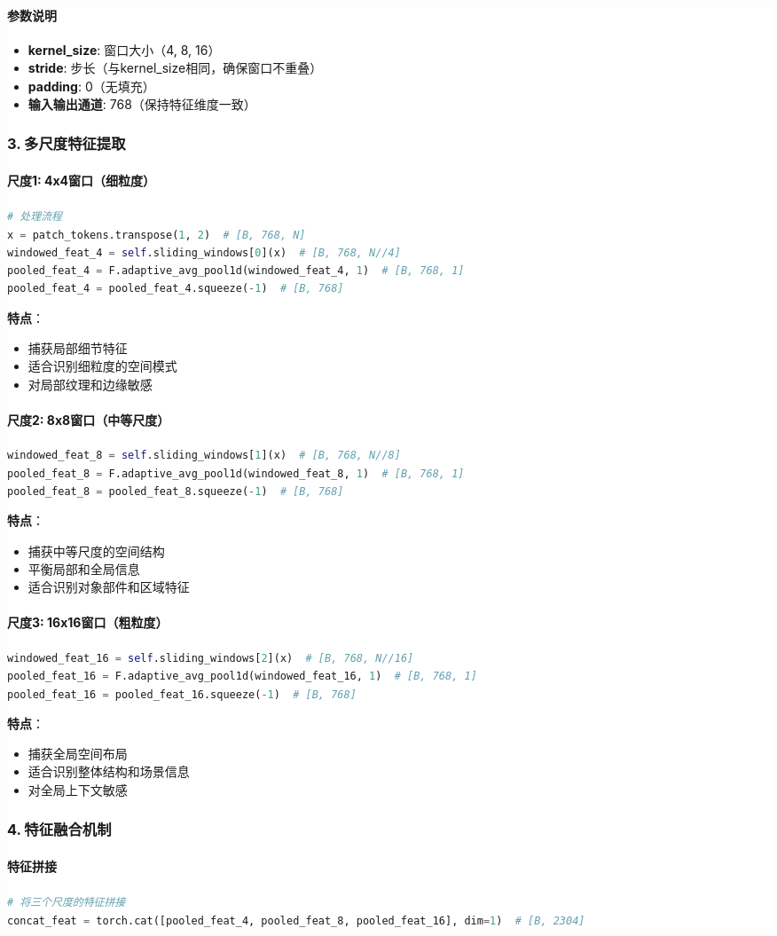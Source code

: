 #### **参数说明**
- **kernel_size**: 窗口大小（4, 8, 16）
- **stride**: 步长（与kernel_size相同，确保窗口不重叠）
- **padding**: 0（无填充）
- **输入输出通道**: 768（保持特征维度一致）

### **3. 多尺度特征提取**

#### **尺度1: 4x4窗口（细粒度）**
```python
# 处理流程
x = patch_tokens.transpose(1, 2)  # [B, 768, N]
windowed_feat_4 = self.sliding_windows[0](x)  # [B, 768, N//4]
pooled_feat_4 = F.adaptive_avg_pool1d(windowed_feat_4, 1)  # [B, 768, 1]
pooled_feat_4 = pooled_feat_4.squeeze(-1)  # [B, 768]
```

**特点**：
- 捕获局部细节特征
- 适合识别细粒度的空间模式
- 对局部纹理和边缘敏感

#### **尺度2: 8x8窗口（中等尺度）**
```python
windowed_feat_8 = self.sliding_windows[1](x)  # [B, 768, N//8]
pooled_feat_8 = F.adaptive_avg_pool1d(windowed_feat_8, 1)  # [B, 768, 1]
pooled_feat_8 = pooled_feat_8.squeeze(-1)  # [B, 768]
```

**特点**：
- 捕获中等尺度的空间结构
- 平衡局部和全局信息
- 适合识别对象部件和区域特征

#### **尺度3: 16x16窗口（粗粒度）**
```python
windowed_feat_16 = self.sliding_windows[2](x)  # [B, 768, N//16]
pooled_feat_16 = F.adaptive_avg_pool1d(windowed_feat_16, 1)  # [B, 768, 1]
pooled_feat_16 = pooled_feat_16.squeeze(-1)  # [B, 768]
```

**特点**：
- 捕获全局空间布局
- 适合识别整体结构和场景信息
- 对全局上下文敏感

### **4. 特征融合机制**

#### **特征拼接**
```python
# 将三个尺度的特征拼接
concat_feat = torch.cat([pooled_feat_4, pooled_feat_8, pooled_feat_16], dim=1)  # [B, 2304]
```
